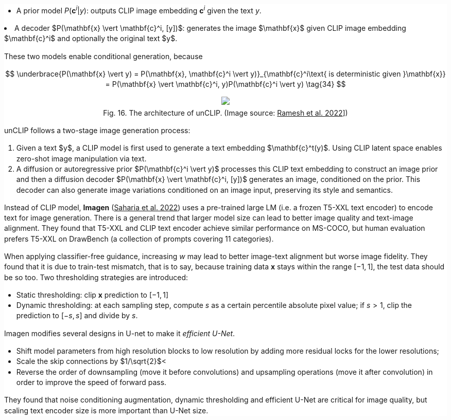 - A prior model $P(\mathbf{c}^i \vert y)$: outputs CLIP image embedding $\mathbf{c}^i$ given the text $y$.</li>
<li>A decoder $P(\mathbf{x} \vert \mathbf{c}^i, [y])$: generates the image $\mathbf{x}$ given CLIP image embedding $\mathbf{c}^i$ and optionally the original text $y$.

These two models enable conditional generation, because

$$
\underbrace{P(\mathbf{x} \vert y) = P(\mathbf{x}, \mathbf{c}^i \vert y)}_{\mathbf{c}^i\text{ is deterministic given }\mathbf{x}} = P(\mathbf{x} \vert \mathbf{c}^i, y)P(\mathbf{c}^i \vert y)
\tag{34}
$$


<div align="center">
<img src="{% link docs/auto-encoding/images/2021-07-11-diffusion-models/unCLIP.png %}" style="width: 100%;" class="center" />
<br><figcaption>Fig. 16. The architecture of unCLIP. (Image source:  <a href="https://arxiv.org/abs/2204.06125" target="_blank">Ramesh et al. 2022</a>])</figcaption>
</div>

unCLIP follows a two-stage image generation process:
<ol>
<li>Given a text $y$, a CLIP model is first used to generate a text embedding $\mathbf{c}^t(y)$. Using CLIP latent space enables zero-shot image manipulation via text.</li>
<li>A diffusion or autoregressive prior $P(\mathbf{c}^i \vert y)$ processes this CLIP text embedding to construct an image prior and then a diffusion decoder $P(\mathbf{x} \vert \mathbf{c}^i, [y])$ generates an image, conditioned on the prior. This decoder can also generate image variations conditioned on an image input, preserving its style and semantics.</li>
</ol>

<a id="imagen"></a>Instead of CLIP model, <strong>Imagen</strong> (<a href="https://arxiv.org/abs/2205.11487">Saharia et al. 2022</a>) uses a pre-trained large LM (i.e. a frozen T5-XXL text encoder) to encode text for image generation. There is a general trend that larger model size can lead to better image quality and text-image alignment. They found that T5-XXL and CLIP text encoder achieve similar performance on MS-COCO, but human evaluation prefers T5-XXL on DrawBench (a collection of prompts covering 11 categories).

When applying classifier-free guidance, increasing $w$ may lead to better image-text alignment but worse image fidelity. They found that it is due to train-test mismatch, that is to say, because training data $\mathbf{x}$ stays within the range $[-1, 1]$, the test data should be so too. Two thresholding strategies are introduced:

- Static thresholding: clip $\mathbf{x}$ prediction to $[-1, 1]$
- Dynamic thresholding: at each sampling step, compute $s$ as a certain percentile absolute pixel value; if $s > 1$, clip the prediction to $[-s, s]$ and divide by $s$.

Imagen modifies several designs in U-net to make it <em>efficient U-Net</em>.

- Shift model parameters from high resolution blocks to low resolution by adding more residual locks for the lower resolutions;
- Scale the skip connections by $1/\sqrt{2}$<
- Reverse the order of downsampling (move it before convolutions) and upsampling operations (move it after convolution) in order to improve the speed of forward pass.

They found that noise conditioning augmentation, dynamic thresholding and efficient U-Net are critical for image quality, but scaling text encoder size is more important than U-Net size.

